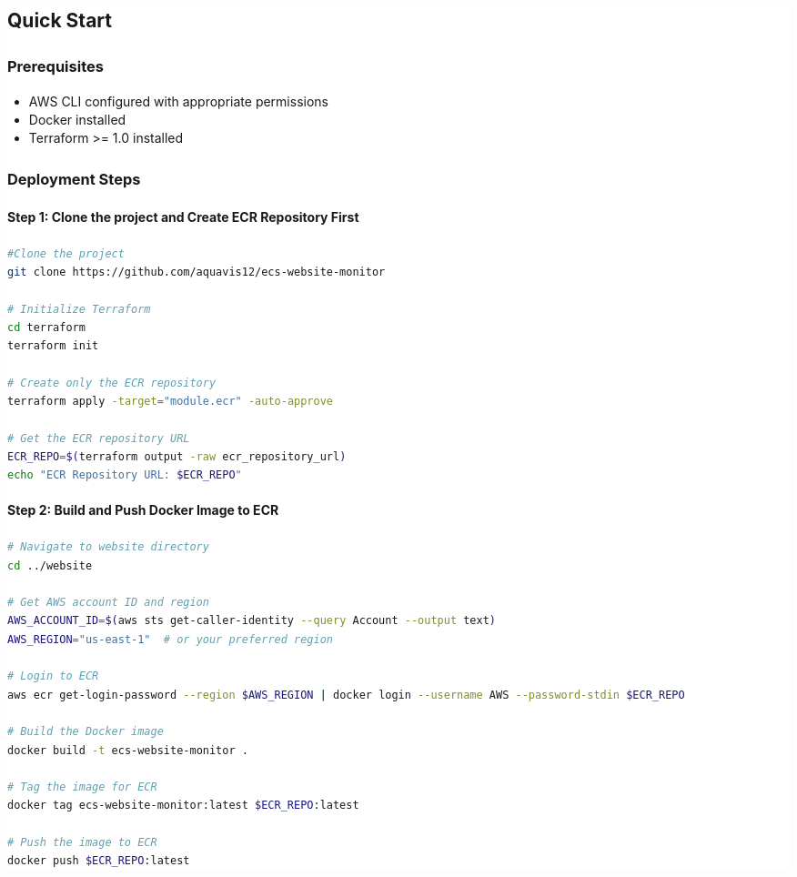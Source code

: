 
## Quick Start

### Prerequisites
- AWS CLI configured with appropriate permissions
- Docker installed
- Terraform >= 1.0 installed

### Deployment Steps

#### Step 1: Clone the project and Create ECR Repository First
```bash
#Clone the project
git clone https://github.com/aquavis12/ecs-website-monitor

# Initialize Terraform
cd terraform
terraform init

# Create only the ECR repository
terraform apply -target="module.ecr" -auto-approve

# Get the ECR repository URL
ECR_REPO=$(terraform output -raw ecr_repository_url)
echo "ECR Repository URL: $ECR_REPO"
```

#### Step 2: Build and Push Docker Image to ECR
```bash
# Navigate to website directory
cd ../website

# Get AWS account ID and region
AWS_ACCOUNT_ID=$(aws sts get-caller-identity --query Account --output text)
AWS_REGION="us-east-1"  # or your preferred region

# Login to ECR
aws ecr get-login-password --region $AWS_REGION | docker login --username AWS --password-stdin $ECR_REPO

# Build the Docker image
docker build -t ecs-website-monitor .

# Tag the image for ECR
docker tag ecs-website-monitor:latest $ECR_REPO:latest

# Push the image to ECR
docker push $ECR_REPO:latest
```
